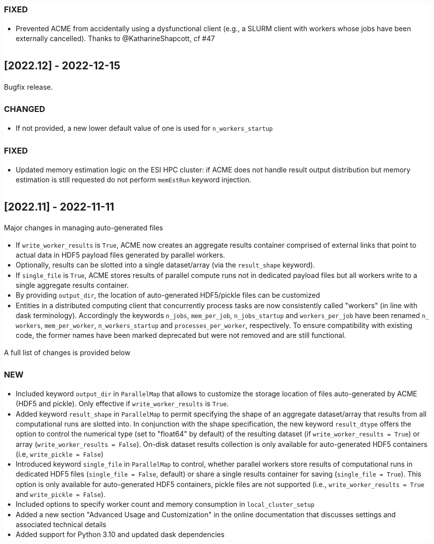 ### FIXED
- Prevented ACME from accidentally using a dysfunctional client (e.g., a
  SLURM client with workers whose jobs have been externally cancelled).
  Thanks to @KatharineShapcott, cf #47

## [2022.12] - 2022-12-15
Bugfix release.

### CHANGED
- If not provided, a new lower default value of one is used for `n_workers_startup`

### FIXED
- Updated memory estimation logic on the ESI HPC cluster: if ACME does not
  handle result output distribution but memory estimation is still requested
  do not perform `memEstRun` keyword injection.

## [2022.11] - 2022-11-11
Major changes in managing auto-generated files
- If `write_worker_results` is `True`, ACME now creates an aggregate results
  container comprised of external links that point to actual data in HDF5
  payload files generated by parallel workers.
- Optionally, results can be slotted into a single dataset/array (via the
  `result_shape` keyword).
- If `single_file` is `True`, ACME stores results of parallel compute runs
  not in dedicated payload files but all workers write to a single aggregate
  results container.
- By providing `output_dir`, the location of auto-generated HDF5/pickle files can
  be customized
- Entities in a distributed computing client that concurrently process tasks
  are now consistently called "workers" (in line with dask terminology).
  Accordingly the keywords `n_jobs`, `mem_per_job`, `n_jobs_startup` and
  `workers_per_job` have been renamed `n_workers`, `mem_per_worker`,
  `n_workers_startup` and `processes_per_worker`, respectively. To ensure
  compatibility  with existing code, the former names have been marked
  deprecated but were not removed and are still functional.

A full list of changes is provided below

### NEW
- Included keyword `output_dir` in `ParallelMap` that allows to customize the
  storage location of files auto-generated by ACME (HDF5 and pickle). Only
  effective if `write_worker_results` is `True`.
- Added keyword `result_shape` in `ParallelMap` to permit specifying the
  shape of an aggregate dataset/array that results from all computational runs
  are slotted into. In conjunction with the shape specification, the new keyword
  `result_dtype` offers the option to control the numerical type (set to
  "float64" by default) of the resulting dataset (if `write_worker_results = True`)
  or array (`write_worker_results = False`). On-disk dataset results collection
  is only available for auto-generated HDF5 containers (i.e, `write_pickle = False`)
- Introduced keyword `single_file` in `ParallelMap` to control, whether parallel
  workers store results of computational runs in dedicated HDF5 files (`single_file = False`,
  default) or share a single results container for saving (`single_file = True`).
  This option is only available for auto-generated HDF5 containers, pickle
  files are not supported (i.e., `write_worker_results = True` and
  `write_pickle = False`).
- Included options to specify worker count and memory consumption in `local_cluster_setup`
- Added a new section "Advanced Usage and Customization" in the online documentation
  that discusses settings and associated technical details
- Added support for Python 3.10 and updated dask dependencies
